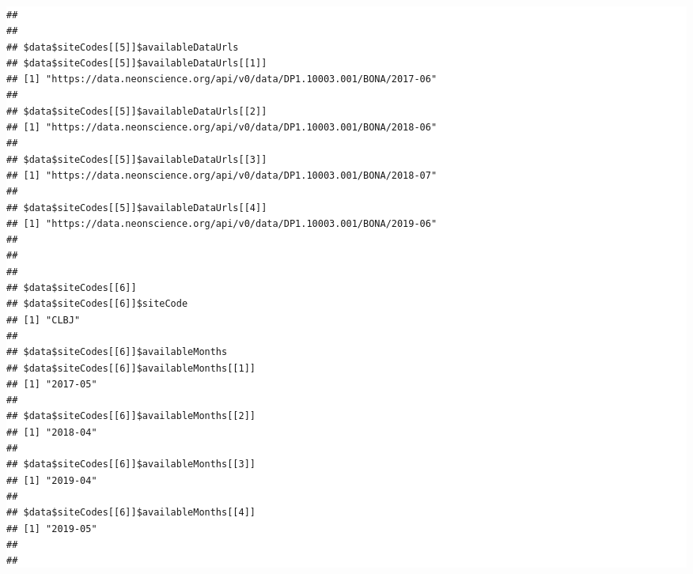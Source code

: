     ## 
    ## 
    ## $data$siteCodes[[5]]$availableDataUrls
    ## $data$siteCodes[[5]]$availableDataUrls[[1]]
    ## [1] "https://data.neonscience.org/api/v0/data/DP1.10003.001/BONA/2017-06"
    ## 
    ## $data$siteCodes[[5]]$availableDataUrls[[2]]
    ## [1] "https://data.neonscience.org/api/v0/data/DP1.10003.001/BONA/2018-06"
    ## 
    ## $data$siteCodes[[5]]$availableDataUrls[[3]]
    ## [1] "https://data.neonscience.org/api/v0/data/DP1.10003.001/BONA/2018-07"
    ## 
    ## $data$siteCodes[[5]]$availableDataUrls[[4]]
    ## [1] "https://data.neonscience.org/api/v0/data/DP1.10003.001/BONA/2019-06"
    ## 
    ## 
    ## 
    ## $data$siteCodes[[6]]
    ## $data$siteCodes[[6]]$siteCode
    ## [1] "CLBJ"
    ## 
    ## $data$siteCodes[[6]]$availableMonths
    ## $data$siteCodes[[6]]$availableMonths[[1]]
    ## [1] "2017-05"
    ## 
    ## $data$siteCodes[[6]]$availableMonths[[2]]
    ## [1] "2018-04"
    ## 
    ## $data$siteCodes[[6]]$availableMonths[[3]]
    ## [1] "2019-04"
    ## 
    ## $data$siteCodes[[6]]$availableMonths[[4]]
    ## [1] "2019-05"
    ## 
    ## 